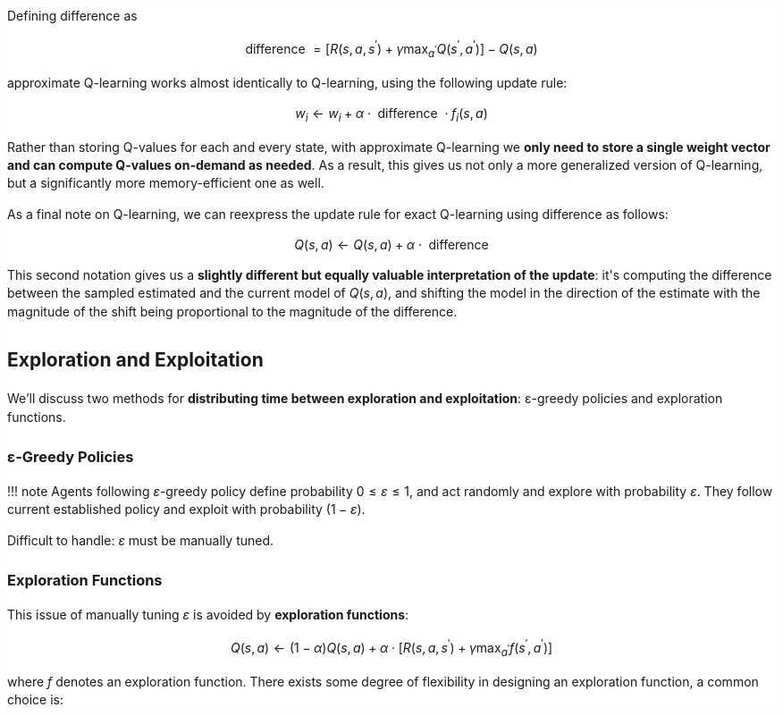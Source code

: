 Defining difference as

$$
\text { difference }=\left[R\left(s, a, s^{\prime}\right)+\gamma \max _{a^{\prime}} Q\left(s^{\prime}, a^{\prime}\right)\right]-Q(s, a)
$$

approximate Q-learning works almost identically to Q-learning, using the following update rule:

$$
w_i \leftarrow w_i+\alpha \cdot \text { difference } \cdot f_i(s, a)
$$

Rather than storing Q-values for each and every state, with approximate Q-learning we **only need to store a single weight vector and can compute Q-values on-demand as needed**. As a result, this gives us not only a more generalized version of Q-learning, but a significantly more memory-efficient one as well.

As a final note on Q-learning, we can reexpress the update rule for exact Q-learning using difference as follows:

$$
Q(s, a) \leftarrow Q(s, a)+\alpha \cdot \text { difference }
$$

This second notation gives us a **slightly different but equally valuable interpretation of the update**: it's computing the difference between the sampled estimated and the current model of $Q(s, a)$, and shifting the model in the direction of the estimate with the magnitude of the shift being proportional to the magnitude of the difference.

## Exploration and Exploitation

We’ll discuss two methods for **distributing time between exploration and exploitation**: $\mathcal{\varepsilon}$-greedy policies and exploration functions.

### $\mathcal{\varepsilon}$-Greedy Policies

!!! note
    Agents following $\varepsilon$-greedy policy define probability $0 \leq \varepsilon \leq 1$, and act randomly and explore with probability $\varepsilon$. They follow current established policy and exploit with probability $(1-\varepsilon)$.

Difficult to handle: $\varepsilon$ must be manually tuned.

### Exploration Functions

This issue of manually tuning $\varepsilon$ is avoided by **exploration functions**:

$$
Q(s, a) \leftarrow(1-\alpha) Q(s, a)+\alpha \cdot\left[R\left(s, a, s^{\prime}\right)+\gamma \max _{a^{\prime}} f\left(s^{\prime}, a^{\prime}\right)\right]
$$

where $f$ denotes an exploration function. There exists some degree of flexibility in designing an exploration function, a common choice is:
